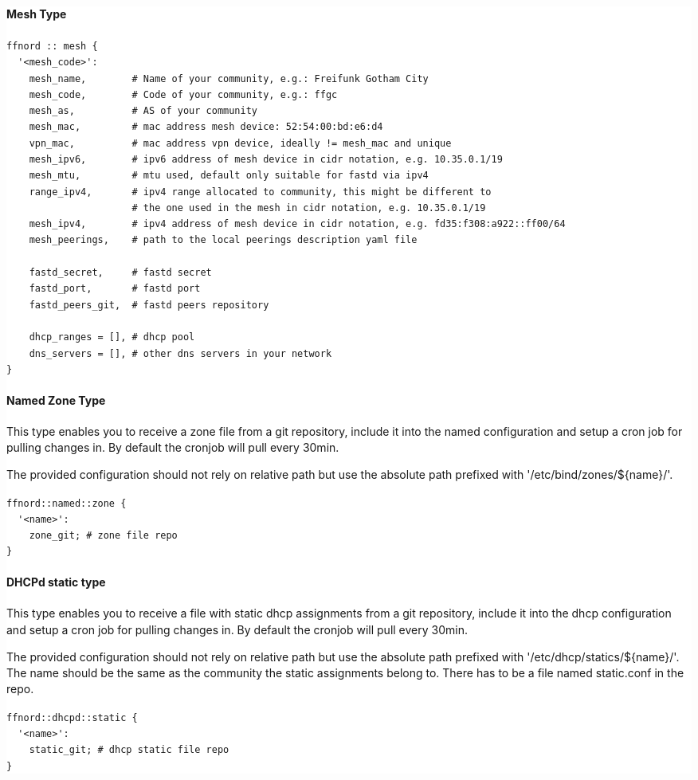 #### Mesh Type
```
ffnord :: mesh { 
  '<mesh_code>':
    mesh_name,        # Name of your community, e.g.: Freifunk Gotham City
    mesh_code,        # Code of your community, e.g.: ffgc
    mesh_as,          # AS of your community
    mesh_mac,         # mac address mesh device: 52:54:00:bd:e6:d4
    vpn_mac,          # mac address vpn device, ideally != mesh_mac and unique
    mesh_ipv6,        # ipv6 address of mesh device in cidr notation, e.g. 10.35.0.1/19
    mesh_mtu,         # mtu used, default only suitable for fastd via ipv4
    range_ipv4,       # ipv4 range allocated to community, this might be different to
                      # the one used in the mesh in cidr notation, e.g. 10.35.0.1/19
    mesh_ipv4,        # ipv4 address of mesh device in cidr notation, e.g. fd35:f308:a922::ff00/64
    mesh_peerings,    # path to the local peerings description yaml file
    
    fastd_secret,     # fastd secret
    fastd_port,       # fastd port
    fastd_peers_git,  # fastd peers repository
    
    dhcp_ranges = [], # dhcp pool
    dns_servers = [], # other dns servers in your network
}
```

#### Named Zone Type

This type enables you to receive a zone file from a git repository, include
it into the named configuration and setup a cron job for pulling changes in.
By default the cronjob will pull every 30min. 

The provided configuration should not rely on relative path but use
the absolute path prefixed with '/etc/bind/zones/${name}/'.

```
ffnord::named::zone {
  '<name>':
    zone_git; # zone file repo
}
```

#### DHCPd static type

This type enables you to receive a file with static dhcp assignments from a git repository, include
it into the dhcp configuration and setup a cron job for pulling changes in.
By default the cronjob will pull every 30min.

The provided configuration should not rely on relative path but use
the absolute path prefixed with '/etc/dhcp/statics/${name}/'.
The name should be the same as the community the static assignments belong to.
There has to be a file named static.conf in the repo.

```
ffnord::dhcpd::static {
  '<name>':
    static_git; # dhcp static file repo
}
```
